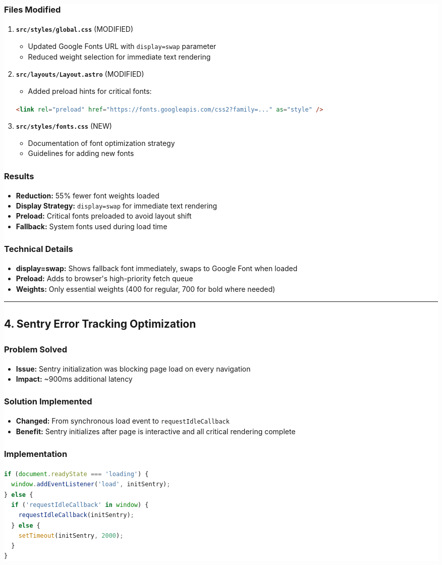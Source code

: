 ### Files Modified
1. **`src/styles/global.css`** (MODIFIED)
   - Updated Google Fonts URL with `display=swap` parameter
   - Reduced weight selection for immediate text rendering

2. **`src/layouts/Layout.astro`** (MODIFIED)
   - Added preload hints for critical fonts:
   ```html
   <link rel="preload" href="https://fonts.googleapis.com/css2?family=..." as="style" />
   ```

3. **`src/styles/fonts.css`** (NEW)
   - Documentation of font optimization strategy
   - Guidelines for adding new fonts

### Results
- **Reduction:** 55% fewer font weights loaded
- **Display Strategy:** `display=swap` for immediate text rendering
- **Preload:** Critical fonts preloaded to avoid layout shift
- **Fallback:** System fonts used during load time

### Technical Details
- **display=swap:** Shows fallback font immediately, swaps to Google Font when loaded
- **Preload:** Adds to browser's high-priority fetch queue
- **Weights:** Only essential weights (400 for regular, 700 for bold where needed)

---

## 4. Sentry Error Tracking Optimization

### Problem Solved
- **Issue:** Sentry initialization was blocking page load on every navigation
- **Impact:** ~900ms additional latency

### Solution Implemented
- **Changed:** From synchronous load event to `requestIdleCallback`
- **Benefit:** Sentry initializes after page is interactive and all critical rendering complete

### Implementation
```typescript
if (document.readyState === 'loading') {
  window.addEventListener('load', initSentry);
} else {
  if ('requestIdleCallback' in window) {
    requestIdleCallback(initSentry);
  } else {
    setTimeout(initSentry, 2000);
  }
}
```
